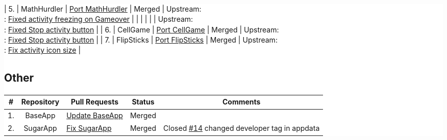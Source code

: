 | 5.  | MathHurdler               | [Port MathHurdler](https://github.com/flathub/flathub/pull/5540)                                                |   Merged   | Upstream:<br>: [Fixed activity freezing on Gameover](https://github.com/sugarlabs/math-hurdler/pull/18) |
|     |                           |                                                                                                                 |            | Upstream:<br>: [Fixed Stop activity button](https://github.com/sugarlabs/math-hurdler/pull/17) |
| 6.  | CellGame                  | [Port CellGame](https://github.com/flathub/flathub/pull/5567)                                                   |   Merged   | Upstream:<br>: [Fixed Stop activity button](https://github.com/sugarlabs/cellgame/pull/18) |
| 7.  | FlipSticks                | [Port FlipSticks](https://github.com/flathub/flathub/pull/5596)                                                 |   Merged   | Upstream:<br>: [Fix activity icon size](https://github.com/sugarlabs/flipsticks/pull/16) |

## Other

| #   | **Repository**            | **Pull Requests**                                                                                               | **Status** | **Comments**                           |
|-----|:-------------------------:|-----------------------------------------------------------------------------------------------------------------|:----------:|---------------------------------------|
| 1.  | BaseApp                   | [Update BaseApp](https://github.com/flathub/org.sugarlabs.BaseApp/pull/11)                                      |   Merged   |                                       |
| 2.  | SugarApp                  | [Fix SugarApp](https://github.com/tchx84/sugarapp/pull/15)                                                      |   Merged   | Closed [#14](https://github.com/tchx84/sugarapp/issues/14) changed developer tag in appdata|
